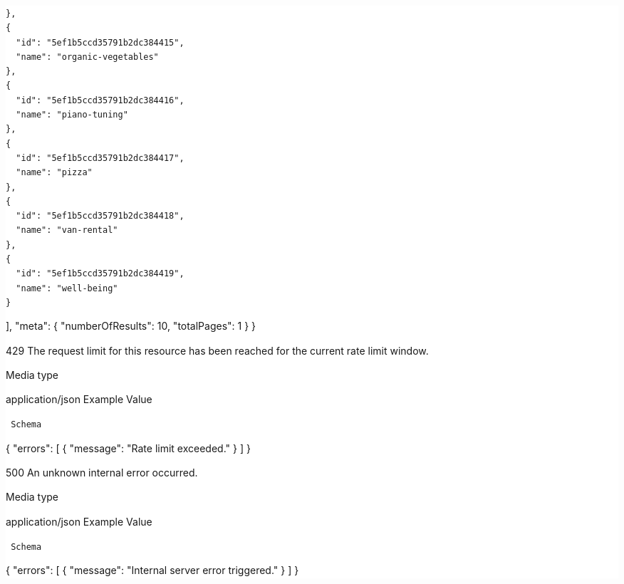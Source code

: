     },
    {
      "id": "5ef1b5ccd35791b2dc384415",
      "name": "organic-vegetables"
    },
    {
      "id": "5ef1b5ccd35791b2dc384416",
      "name": "piano-tuning"
    },
    {
      "id": "5ef1b5ccd35791b2dc384417",
      "name": "pizza"
    },
    {
      "id": "5ef1b5ccd35791b2dc384418",
      "name": "van-rental"
    },
    {
      "id": "5ef1b5ccd35791b2dc384419",
      "name": "well-being"
    }
  ],
  "meta": {
    "numberOfResults": 10,
    "totalPages": 1
  }
}

429 
The request limit for this resource has been reached for the current rate limit window.

Media type

application/json
Example Value


     Schema
{
  "errors": [
    {
      "message": "Rate limit exceeded."
    }
  ]
}

500 
An unknown internal error occurred.

Media type

application/json
Example Value


     Schema
{
  "errors": [
    {
      "message": "Internal server error triggered."
    }
  ]
}
